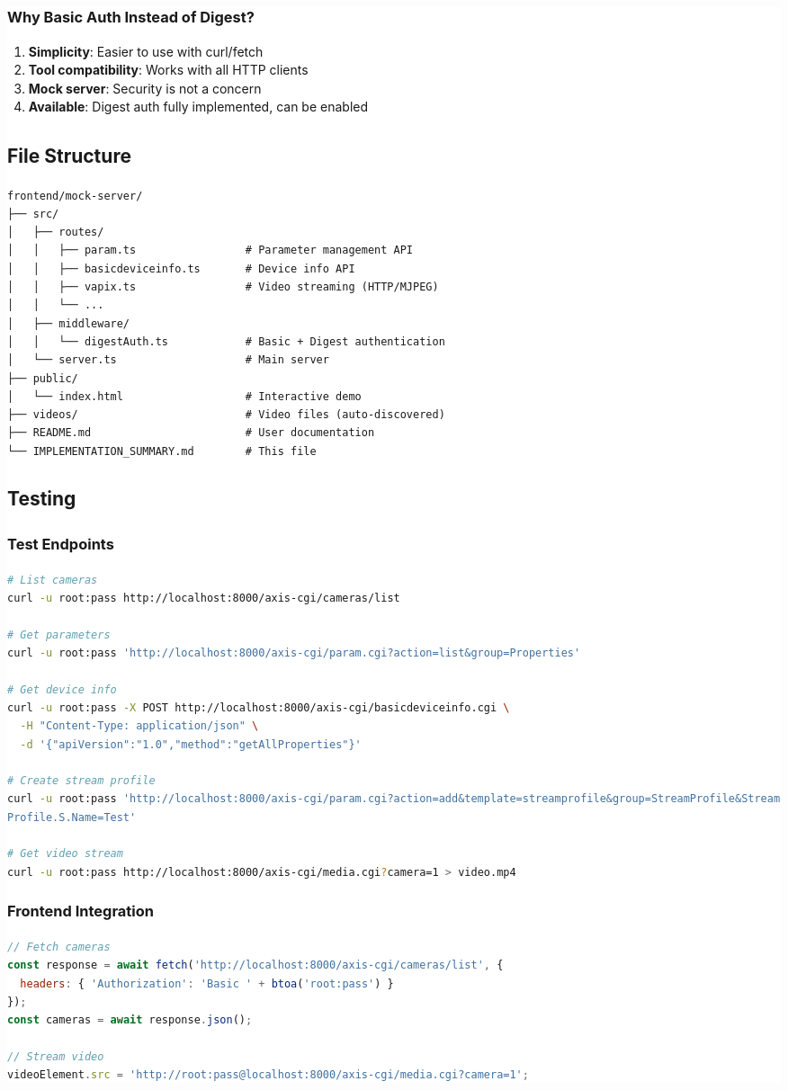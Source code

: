 ### Why Basic Auth Instead of Digest?
1. **Simplicity**: Easier to use with curl/fetch
2. **Tool compatibility**: Works with all HTTP clients
3. **Mock server**: Security is not a concern
4. **Available**: Digest auth fully implemented, can be enabled

## File Structure

```
frontend/mock-server/
├── src/
│   ├── routes/
│   │   ├── param.ts                 # Parameter management API
│   │   ├── basicdeviceinfo.ts       # Device info API
│   │   ├── vapix.ts                 # Video streaming (HTTP/MJPEG)
│   │   └── ...
│   ├── middleware/
│   │   └── digestAuth.ts            # Basic + Digest authentication
│   └── server.ts                    # Main server
├── public/
│   └── index.html                   # Interactive demo
├── videos/                          # Video files (auto-discovered)
├── README.md                        # User documentation
└── IMPLEMENTATION_SUMMARY.md        # This file
```

## Testing

### Test Endpoints
```bash
# List cameras
curl -u root:pass http://localhost:8000/axis-cgi/cameras/list

# Get parameters
curl -u root:pass 'http://localhost:8000/axis-cgi/param.cgi?action=list&group=Properties'

# Get device info
curl -u root:pass -X POST http://localhost:8000/axis-cgi/basicdeviceinfo.cgi \
  -H "Content-Type: application/json" \
  -d '{"apiVersion":"1.0","method":"getAllProperties"}'

# Create stream profile
curl -u root:pass 'http://localhost:8000/axis-cgi/param.cgi?action=add&template=streamprofile&group=StreamProfile&StreamProfile.S.Name=Test'

# Get video stream
curl -u root:pass http://localhost:8000/axis-cgi/media.cgi?camera=1 > video.mp4
```

### Frontend Integration
```javascript
// Fetch cameras
const response = await fetch('http://localhost:8000/axis-cgi/cameras/list', {
  headers: { 'Authorization': 'Basic ' + btoa('root:pass') }
});
const cameras = await response.json();

// Stream video
videoElement.src = 'http://root:pass@localhost:8000/axis-cgi/media.cgi?camera=1';
```
